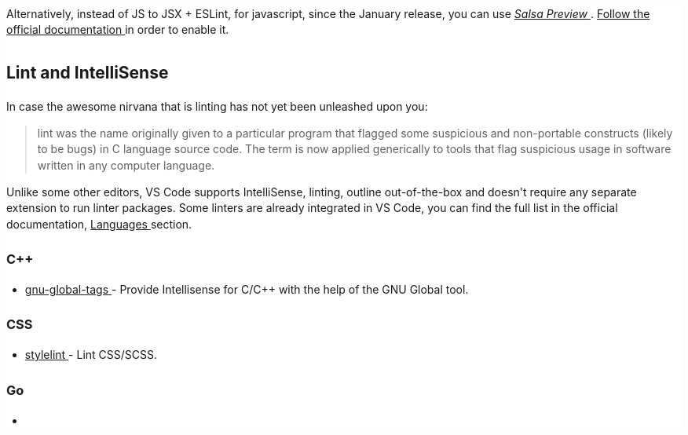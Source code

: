 <p>
 Alternatively, instead of JS to JSX + ESLint, for javascript, since the January release, you can use
 <em>
  <a href="https://github.com/Microsoft/TypeScript/issues/4789">
   Salsa Preview
  </a>
 </em>
 .
 <a href="https://github.com/Microsoft/vscode-docs/blob/master/release-notes/latest.md#enabling-salsa">
  Follow the official documentation
 </a>
 in order to enable it.
</p>
<h2>
 Lint and IntelliSense
</h2>
<p>
 In case the awesome nirvana that is linting has not yet been unleashed upon you:
</p>
<blockquote>
 <p>
  lint was the name originally given to a particular program that flagged some suspicious and non-portable constructs (likely to be bugs) in C language source code. The term is now applied generically to tools that flag suspicious usage in software written in any computer language.
 </p>
</blockquote>
<p>
 Unlike some other editors, VS Code supports IntelliSense, linting, outline out-of-the-box and doesn't require any separate extension to run linter packages. Some linters are already integrated in VS Code, you can find the full list in the official documentation,
 <a href="https://code.visualstudio.com/Docs/languages/overview">
  Languages
 </a>
 section.
</p>
<h3>
 C++
</h3>
<ul>
 <li>
  <a href="https://marketplace.visualstudio.com/items?itemName=austin.code-gnu-global">
   gnu-global-tags
  </a>
  - Provide Intellisense for C/C++ with the help of the GNU Global tool.
 </li>
</ul>
<h3>
 CSS
</h3>
<ul>
 <li>
  <a href="https://marketplace.visualstudio.com/items?itemName=shinnn.stylelint">
   stylelint
  </a>
  - Lint CSS/SCSS.
 </li>
</ul>
<h3>
 Go
</h3>
<ul>
 <li>